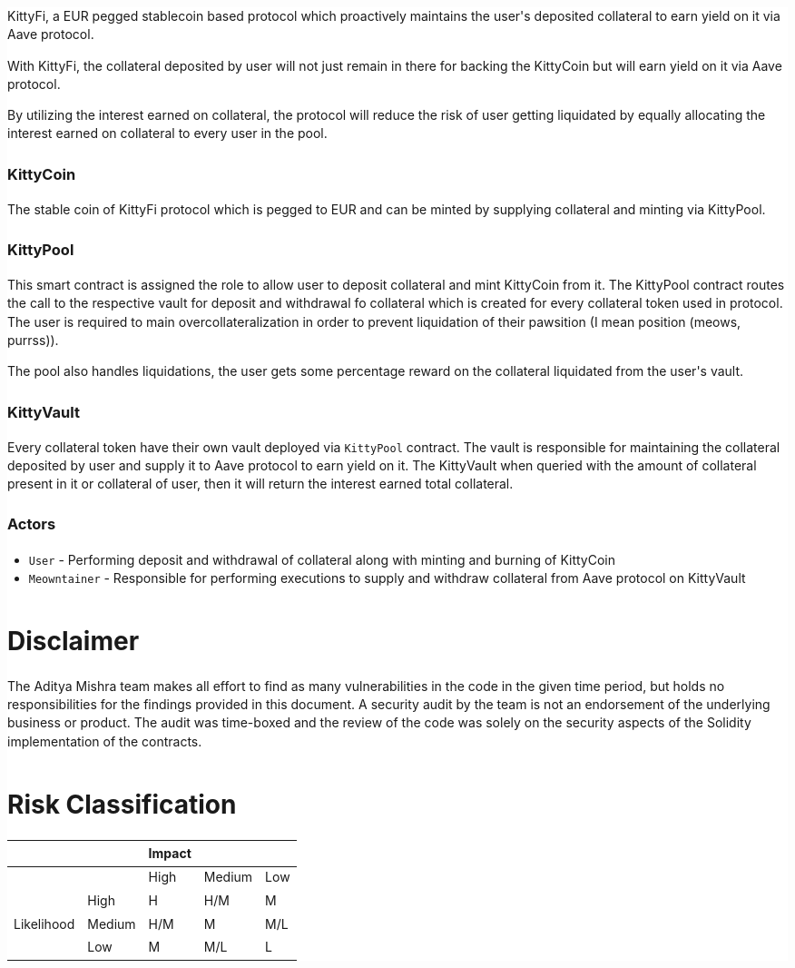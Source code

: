 KittyFi, a EUR pegged stablecoin based protocol which proactively maintains the user's deposited collateral to earn yield on it via Aave protocol.

With KittyFi, the collateral deposited by user will not just remain in there for backing the KittyCoin but will earn yield on it via Aave protocol.

By utilizing the interest earned on collateral, the protocol will reduce the risk of user getting liquidated by equally allocating the interest earned on collateral to every user in the pool.

### KittyCoin
The stable coin of KittyFi protocol which is pegged to EUR and can be minted by supplying collateral and minting via KittyPool.

### KittyPool
This smart contract is assigned the role to allow user to deposit collateral and mint KittyCoin from it. The KittyPool contract routes the call to the respective vault for deposit and withdrawal fo collateral which is created for every collateral token used in protocol. <br>
The user is required to main overcollateralization in order to prevent liquidation of their pawsition (I mean position (meows, purrss)).

The pool also handles liquidations, the user gets some percentage reward on the collateral liquidated from the user's vault.

### KittyVault
Every collateral token have their own vault deployed via `KittyPool` contract.
The vault is responsible for maintaining the collateral deposited by user and supply it to Aave protocol to earn yield on it.
The KittyVault when queried with the amount of collateral present in it or collateral of user, then it will return the interest earned total collateral.

### Actors
- `User` - Performing deposit and withdrawal of collateral along with minting and burning of KittyCoin
- `Meowntainer` - Responsible for performing executions to supply and withdraw collateral from Aave protocol on KittyVault

# Disclaimer

The Aditya Mishra team makes all effort to find as many vulnerabilities in the code in the given time period, but holds no responsibilities for the findings provided in this document. A security audit by the team is not an endorsement of the underlying business or product. The audit was time-boxed and the review of the code was solely on the security aspects of the Solidity implementation of the contracts.

# Risk Classification

|            |        | Impact |        |     |
| ---------- | ------ | ------ | ------ | --- |
|            |        | High   | Medium | Low |
|            | High   | H      | H/M    | M   |
| Likelihood | Medium | H/M    | M      | M/L |
|            | Low    | M      | M/L    | L   |
